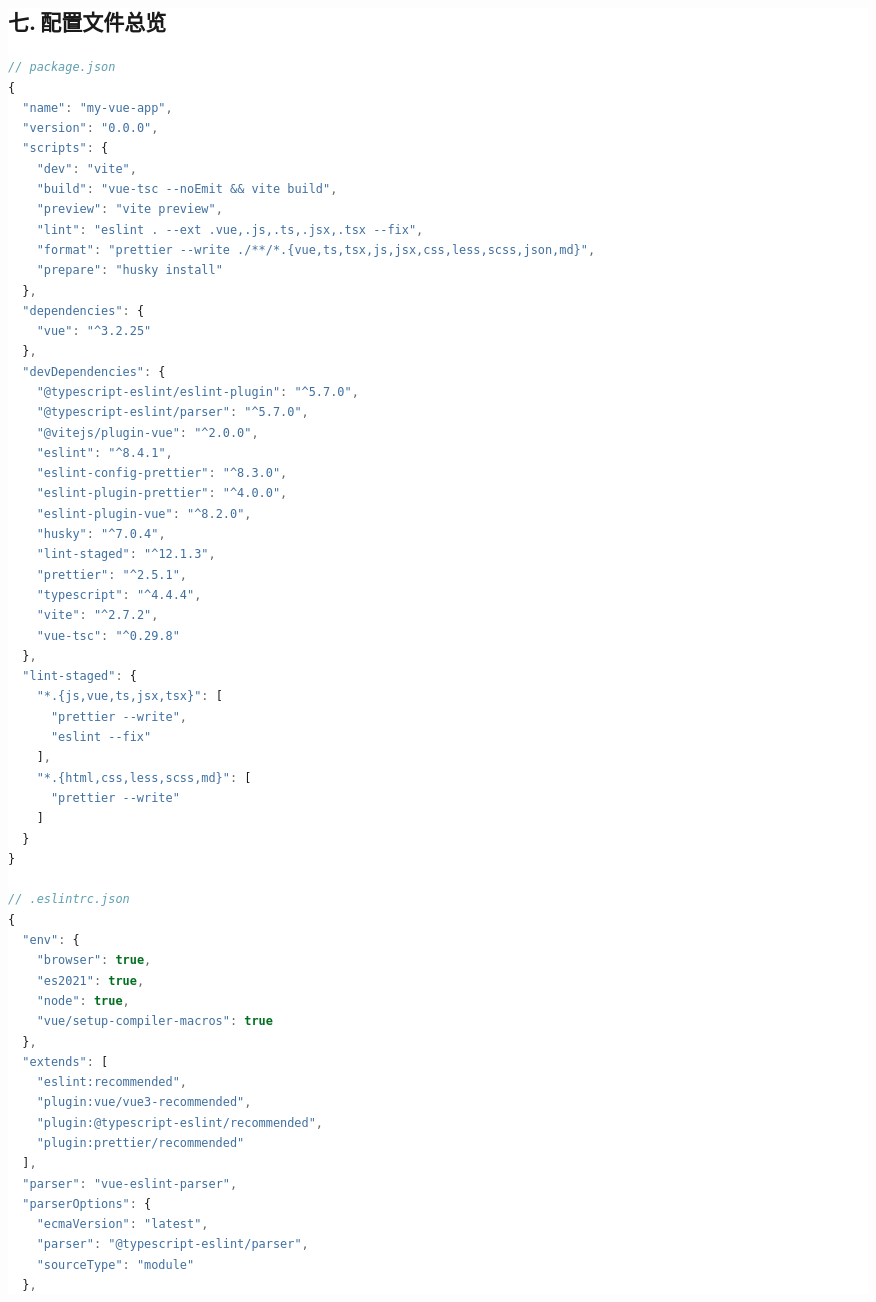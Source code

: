 ## 七. 配置文件总览
```js
// package.json
{
  "name": "my-vue-app",
  "version": "0.0.0",
  "scripts": {
    "dev": "vite",
    "build": "vue-tsc --noEmit && vite build",
    "preview": "vite preview",
    "lint": "eslint . --ext .vue,.js,.ts,.jsx,.tsx --fix",
    "format": "prettier --write ./**/*.{vue,ts,tsx,js,jsx,css,less,scss,json,md}",
    "prepare": "husky install"
  },
  "dependencies": {
    "vue": "^3.2.25"
  },
  "devDependencies": {
    "@typescript-eslint/eslint-plugin": "^5.7.0",
    "@typescript-eslint/parser": "^5.7.0",
    "@vitejs/plugin-vue": "^2.0.0",
    "eslint": "^8.4.1",
    "eslint-config-prettier": "^8.3.0",
    "eslint-plugin-prettier": "^4.0.0",
    "eslint-plugin-vue": "^8.2.0",
    "husky": "^7.0.4",
    "lint-staged": "^12.1.3",
    "prettier": "^2.5.1",
    "typescript": "^4.4.4",
    "vite": "^2.7.2",
    "vue-tsc": "^0.29.8"
  },
  "lint-staged": {
    "*.{js,vue,ts,jsx,tsx}": [
      "prettier --write",
      "eslint --fix"
    ],
    "*.{html,css,less,scss,md}": [
      "prettier --write"
    ]
  }
}

// .eslintrc.json
{
  "env": {
    "browser": true,
    "es2021": true,
    "node": true,
    "vue/setup-compiler-macros": true
  },
  "extends": [
    "eslint:recommended",
    "plugin:vue/vue3-recommended",
    "plugin:@typescript-eslint/recommended",
    "plugin:prettier/recommended"
  ],
  "parser": "vue-eslint-parser",
  "parserOptions": {
    "ecmaVersion": "latest",
    "parser": "@typescript-eslint/parser",
    "sourceType": "module"
  },
```
